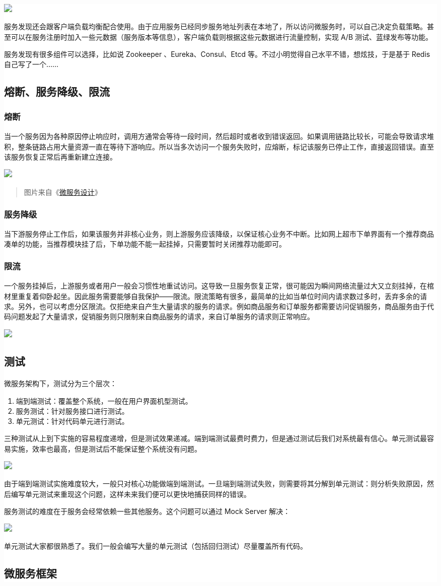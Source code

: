 ![](https://img2018.cnblogs.com/blog/576869/201908/576869-20190822202612906-90547951.png)

服务发现还会跟客户端负载均衡配合使用。由于应用服务已经同步服务地址列表在本地了，所以访问微服务时，可以自己决定负载策略。甚至可以在服务注册时加入一些元数据（服务版本等信息），客户端负载则根据这些元数据进行流量控制，实现 A/B 测试、蓝绿发布等功能。

服务发现有很多组件可以选择，比如说 Zookeeper 、Eureka、Consul、Etcd 等。不过小明觉得自己水平不错，想炫技，于是基于 Redis 自己写了一个……

熔断、服务降级、限流
----------

### 熔断

当一个服务因为各种原因停止响应时，调用方通常会等待一段时间，然后超时或者收到错误返回。如果调用链路比较长，可能会导致请求堆积，整条链路占用大量资源一直在等待下游响应。所以当多次访问一个服务失败时，应熔断，标记该服务已停止工作，直接返回错误。直至该服务恢复正常后再重新建立连接。

![](https://img2018.cnblogs.com/blog/576869/201908/576869-20190822202623628-671154877.png)

> 图片来自《[微服务设计](https://book.douban.com/subject/26772677/)》

### 服务降级

当下游服务停止工作后，如果该服务并非核心业务，则上游服务应该降级，以保证核心业务不中断。比如网上超市下单界面有一个推荐商品凑单的功能，当推荐模块挂了后，下单功能不能一起挂掉，只需要暂时关闭推荐功能即可。

### 限流

一个服务挂掉后，上游服务或者用户一般会习惯性地重试访问。这导致一旦服务恢复正常，很可能因为瞬间网络流量过大又立刻挂掉，在棺材里重复着仰卧起坐。因此服务需要能够自我保护——限流。限流策略有很多，最简单的比如当单位时间内请求数过多时，丢弃多余的请求。另外，也可以考虑分区限流。仅拒绝来自产生大量请求的服务的请求。例如商品服务和订单服务都需要访问促销服务，商品服务由于代码问题发起了大量请求，促销服务则只限制来自商品服务的请求，来自订单服务的请求则正常响应。

![](https://img2018.cnblogs.com/blog/576869/201908/576869-20190822202634424-2040470592.png)

测试
--

微服务架构下，测试分为三个层次：

1.  端到端测试：覆盖整个系统，一般在用户界面机型测试。
2.  服务测试：针对服务接口进行测试。
3.  单元测试：针对代码单元进行测试。

三种测试从上到下实施的容易程度递增，但是测试效果递减。端到端测试最费时费力，但是通过测试后我们对系统最有信心。单元测试最容易实施，效率也最高，但是测试后不能保证整个系统没有问题。

![](https://img2018.cnblogs.com/blog/576869/201908/576869-20190822210300615-890524557.png)

由于端到端测试实施难度较大，一般只对核心功能做端到端测试。一旦端到端测试失败，则需要将其分解到单元测试：则分析失败原因，然后编写单元测试来重现这个问题，这样未来我们便可以更快地捕获同样的错误。

服务测试的难度在于服务会经常依赖一些其他服务。这个问题可以通过 Mock Server 解决：

![](https://img2018.cnblogs.com/blog/576869/201908/576869-20190822210316819-714945851.png)

单元测试大家都很熟悉了。我们一般会编写大量的单元测试（包括回归测试）尽量覆盖所有代码。

微服务框架
-----
